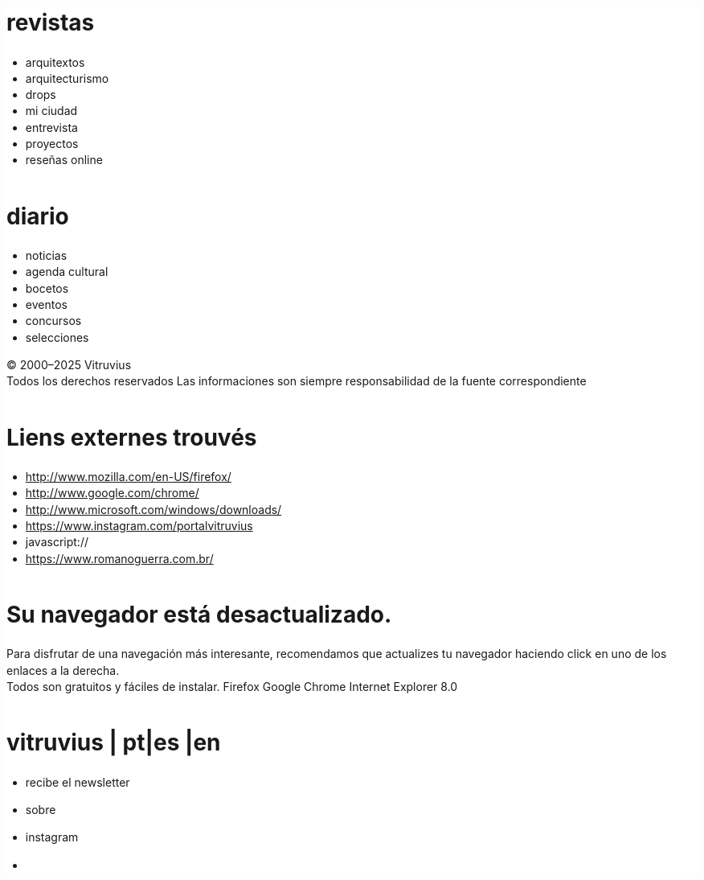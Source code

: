 
# revistas
  * arquitextos
  * arquitecturismo
  * drops
  * mi ciudad
  * entrevista
  * proyectos
  * reseñas online


# diario
  * noticias
  * agenda cultural
  * bocetos
  * eventos
  * concursos
  * selecciones


  

© 2000–2025 Vitruvius   
Todos los derechos reservados 
Las informaciones son siempre responsabilidad de la fuente correspondiente 


# Liens externes trouvés
- http://www.mozilla.com/en-US/firefox/
- http://www.google.com/chrome/
- http://www.microsoft.com/windows/downloads/
- https://www.instagram.com/portalvitruvius
- javascript://
- https://www.romanoguerra.com.br/
# Su navegador está desactualizado.
Para disfrutar de una navegación más interesante, recomendamos que actualizes tu navegador haciendo click en uno de los enlaces a la derecha.   
Todos son gratuitos y fáciles de instalar. 
Firefox
Google Chrome
Internet Explorer 8.0
#  vitruvius | pt|**es** |en
  * recibe el newsletter
  * sobre
  * instagram


  * 
